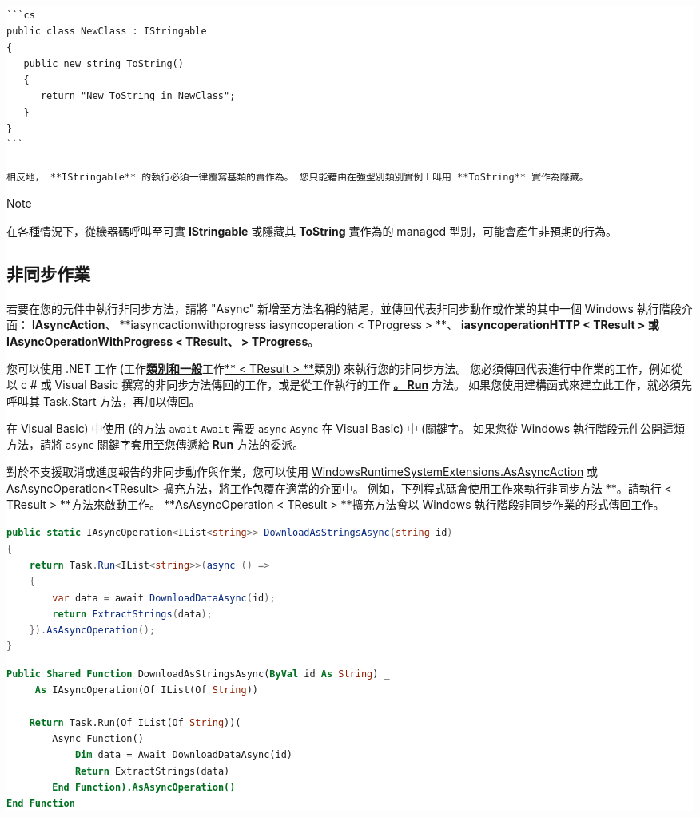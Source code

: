     ```cs
    public class NewClass : IStringable
    {
       public new string ToString()
       {
          return "New ToString in NewClass";
       }
    }
    ```

    相反地， **IStringable** 的執行必須一律覆寫基類的實作為。 您只能藉由在強型別類別實例上叫用 **ToString** 實作為隱藏。

> [!NOTE]
> 在各種情況下，從機器碼呼叫至可實 **IStringable** 或隱藏其 **ToString** 實作為的 managed 型別，可能會產生非預期的行為。

## <a name="asynchronous-operations"></a>非同步作業

若要在您的元件中執行非同步方法，請將 "Async" 新增至方法名稱的結尾，並傳回代表非同步動作或作業的其中一個 Windows 執行階段介面： **IAsyncAction**、 **iasyncactionwithprogress<tprogress> iasyncoperation<tresult> &lt; TProgress &gt; **、 **iasyncoperation<tresult>HTTP &lt; TResult &gt; **或**IAsyncOperationWithProgress &lt; TResult、 &gt; TProgress**。

您可以使用 .NET 工作 (工作[**類別和一般**](/dotnet/api/system.threading.tasks.task)工作[** &lt; TResult &gt; **](/dotnet/api/system.threading.tasks.task-1)類別) 來執行您的非同步方法。 您必須傳回代表進行中作業的工作，例如從以 c # 或 Visual Basic 撰寫的非同步方法傳回的工作，或是從工作執行的工作 [**。 Run**](/dotnet/api/system.threading.tasks.task.run) 方法。 如果您使用建構函式來建立此工作，就必須先呼叫其 [Task.Start](/dotnet/api/system.threading.tasks.task.start) 方法，再加以傳回。

在 Visual Basic) 中使用 (的方法 `await` `Await` 需要 `async` `Async` 在 Visual Basic) 中 (關鍵字。 如果您從 Windows 執行階段元件公開這類方法，請將 `async` 關鍵字套用至您傳遞給 **Run** 方法的委派。

對於不支援取消或進度報告的非同步動作與作業，您可以使用 [WindowsRuntimeSystemExtensions.AsAsyncAction](/dotnet/api/system) 或 [AsAsyncOperation&lt;TResult&gt;](/dotnet/api/system) 擴充方法，將工作包覆在適當的介面中。 例如，下列程式碼會使用工作來執行非同步方法 **。請執行 &lt; TResult &gt; **方法來啟動工作。 **AsAsyncOperation &lt; TResult &gt; **擴充方法會以 Windows 執行階段非同步作業的形式傳回工作。

```csharp
public static IAsyncOperation<IList<string>> DownloadAsStringsAsync(string id)
{
    return Task.Run<IList<string>>(async () =>
    {
        var data = await DownloadDataAsync(id);
        return ExtractStrings(data);
    }).AsAsyncOperation();
}
```

```vb
Public Shared Function DownloadAsStringsAsync(ByVal id As String) _
     As IAsyncOperation(Of IList(Of String))

    Return Task.Run(Of IList(Of String))(
        Async Function()
            Dim data = Await DownloadDataAsync(id)
            Return ExtractStrings(data)
        End Function).AsAsyncOperation()
End Function
```
